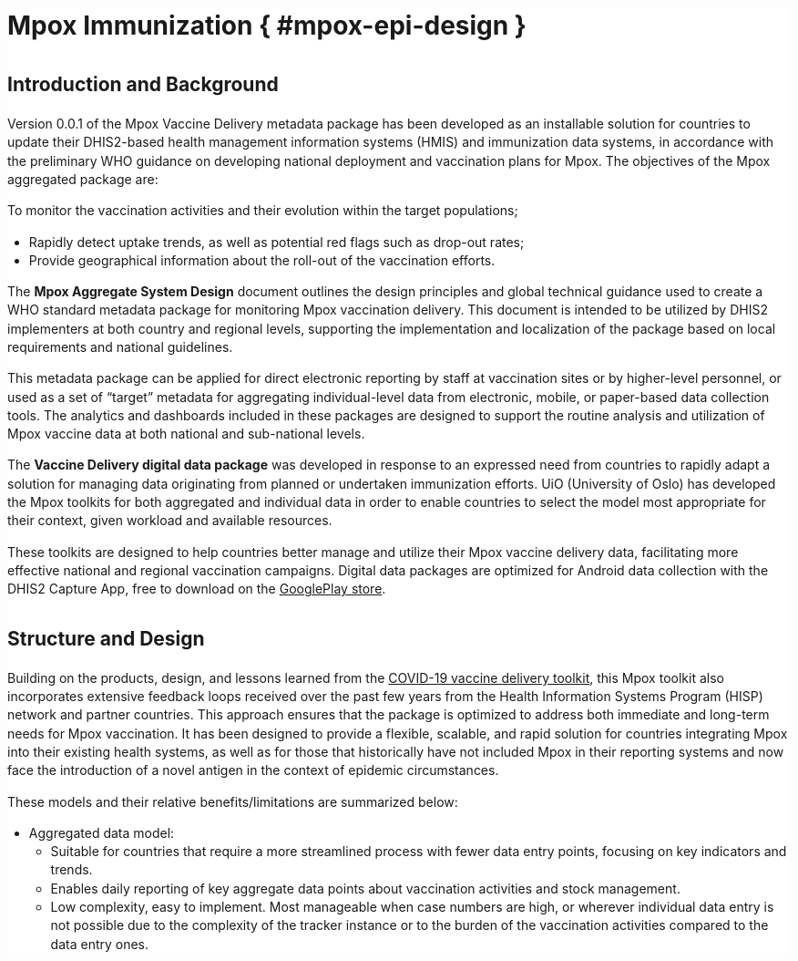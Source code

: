 # Mpox Immunization { #mpox-epi-design }

## Introduction and Background

Version 0.0.1 of the Mpox Vaccine Delivery metadata package has been developed as an installable solution for countries to update their DHIS2-based health management information systems (HMIS) and immunization data systems, in accordance with the preliminary WHO guidance on developing national deployment and vaccination plans for Mpox.
The objectives of the Mpox aggregated package are:

To monitor the vaccination activities and their evolution within the target populations;
- Rapidly detect uptake trends, as well as potential red flags such as drop-out rates;
- Provide geographical information about the roll-out of the vaccination efforts.

The **Mpox Aggregate System Design** document outlines the design principles and global technical guidance used to create a WHO standard metadata package for monitoring Mpox vaccination delivery. This document is intended to be utilized by DHIS2 implementers at both country and regional levels, supporting the implementation and localization of the package based on local requirements and national guidelines.

This metadata package can be applied for direct electronic reporting by staff at vaccination sites or by higher-level personnel, or used as a set of “target” metadata for aggregating individual-level data from electronic, mobile, or paper-based data collection tools. The analytics and dashboards included in these packages are designed to support the routine analysis and utilization of Mpox vaccine data at both national and sub-national levels.

The **Vaccine Delivery digital data package** was developed in response to an expressed need from countries to rapidly adapt a solution for managing data originating from planned or undertaken immunization efforts. UiO (University of Oslo) has developed the Mpox toolkits for both aggregated and individual data in order to enable countries to select the model most appropriate for their context, given workload and available resources. 

These toolkits are designed to help countries better manage and utilize their Mpox vaccine delivery data, facilitating more effective national and regional vaccination campaigns.
Digital data packages are optimized for Android data collection with the DHIS2 Capture App, free to download on the [GooglePlay store](https://play.google.com/store/apps/details?id=com.dhis2&hl=en).

## Structure and Design

Building on the products, design, and lessons learned from the [COVID-19 vaccine delivery toolkit](https://docs.dhis2.org/en/implement/health/covid-19-vaccine-delivery/covac-aggregate/design.html#cvc-agg-design), this Mpox toolkit also incorporates extensive feedback loops received over the past few years from the Health Information Systems Program (HISP) network and partner countries. This approach ensures that the package is optimized to address both immediate and long-term needs for Mpox vaccination. It has been designed to provide a flexible, scalable, and rapid solution for countries integrating Mpox into their existing health systems, as well as for those that historically have not included Mpox in their reporting systems and now face the introduction of a novel antigen in the context of epidemic circumstances.

These models and their relative benefits/limitations are summarized below:

- Aggregated data model: 
  - Suitable for countries that require a more streamlined process with fewer data entry points, focusing on key indicators and trends.
  - Enables daily reporting of key aggregate data points about vaccination activities and stock management.
  - Low complexity, easy to implement. Most manageable when case numbers are high, or wherever individual data entry is not possible due to the complexity of the tracker instance or to the burden of the vaccination activities compared to the data entry ones.
 